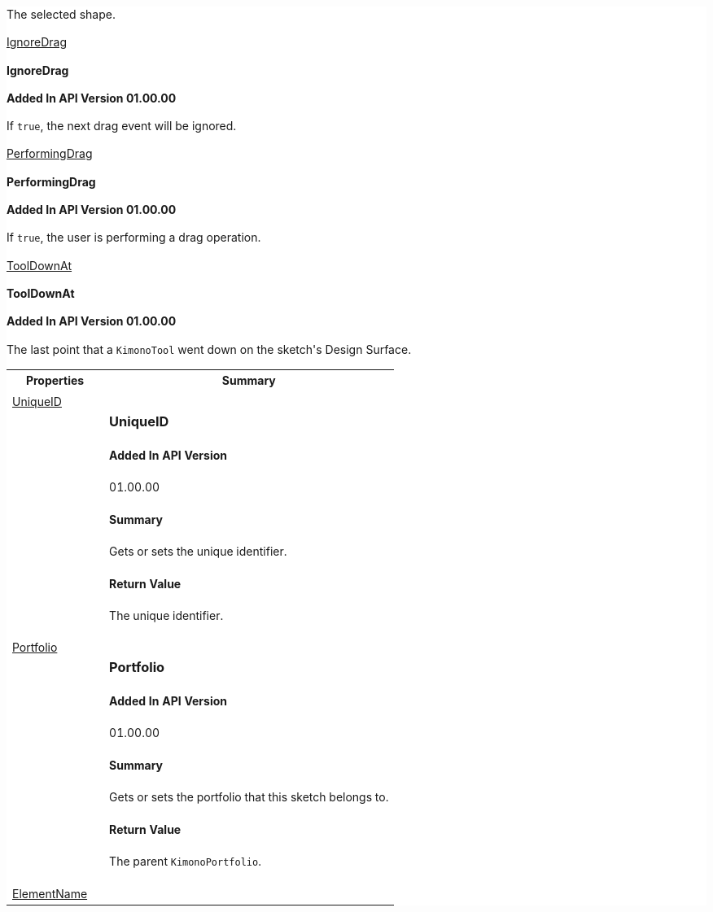<p>The selected shape.</p>
</td></tr><tr><td style='width:25%' class='term'><a href='#b583fdaa-d623-4468-bf19-d49d294184c3'>IgnoreDrag</a></td><td style='width:75%' ><p><a name="b583fdaa-d623-4468-bf19-d49d294184c3"></a>
<b>IgnoreDrag</b></p>

<p><b>Added In API Version 01.00.00</b></p>

<p>If <code>true</code>, the next drag event will be ignored.</p>
</td></tr><tr><td style='width:25%' class='term'><a href='#eeebc5a8-f627-435b-823e-3c8b3cea6804'>PerformingDrag</a></td><td style='width:75%' class='def'><p><a name="eeebc5a8-f627-435b-823e-3c8b3cea6804"></a>
<b>PerformingDrag</b></p>

<p><b>Added In API Version 01.00.00</b></p>

<p>If <code>true</code>, the user is performing a drag operation.</p>
</td></tr><tr><td style='width:25%' class='term'><a href='#28b29700-6ed0-45dd-8360-453db4fdb7e7'>ToolDownAt</a></td><td style='width:75%' ><p><a name="28b29700-6ed0-45dd-8360-453db4fdb7e7"></a>
<b>ToolDownAt</b></p>

<p><b>Added In API Version 01.00.00</b></p>

<p>The last point that a <code>KimonoTool</code> went down on the sketch's Design Surface.</p>
</td></tr></table></p>

<p><table style='width:100%'><tr><th style='width:25%'>Properties</th><th style='width:75%'>Summary</th></tr><tr><td style='width:25%' class='term'><a href='#d1bbf169-9172-451f-897a-8710bc4dd872'>UniqueID</a></td><td style='width:75%' ><p><a name="d1bbf169-9172-451f-897a-8710bc4dd872"></a></p>

<h3>UniqueID</h3>

<h4>Added In API Version</h4>

<p>01.00.00</p>

<h4>Summary</h4>

<p>Gets or sets the unique identifier.</p>

<h4>Return Value</h4>

<p>The unique identifier.</p>
</td></tr><tr><td style='width:25%' class='term'><a href='#4a7ee61c-0b98-435f-8dc7-fa4cd66bfb33'>Portfolio</a></td><td style='width:75%' class='def'><p><a name="4a7ee61c-0b98-435f-8dc7-fa4cd66bfb33"></a></p>

<h3>Portfolio</h3>

<h4>Added In API Version</h4>

<p>01.00.00</p>

<h4>Summary</h4>

<p>Gets or sets the portfolio that this sketch belongs to.</p>

<h4>Return Value</h4>

<p>The parent <code>KimonoPortfolio</code>.</p>
</td></tr><tr><td style='width:25%' class='term'><a href='#ca297dcf-880c-42e3-97db-3a27db271050'>ElementName</a></td><td style='width:75%' ><p><a name="ca297dcf-880c-42e3-97db-3a27db271050"></a></p>
